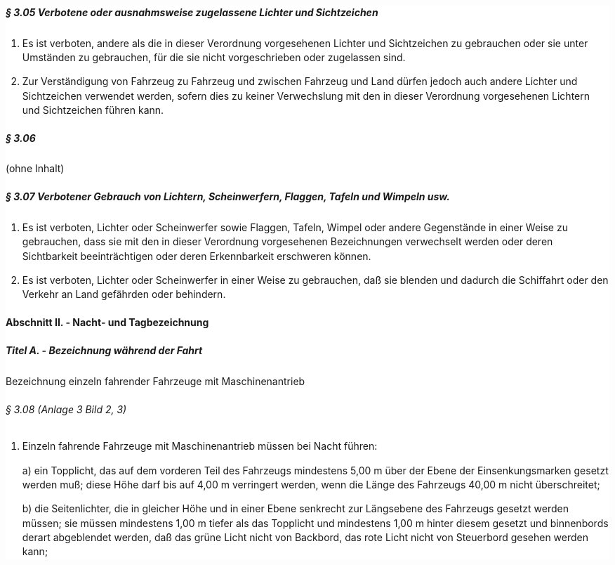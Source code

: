 



##### § 3.05 Verbotene oder ausnahmsweise zugelassene Lichter und Sichtzeichen


1.  Es ist verboten, andere als die in dieser Verordnung vorgesehenen Lichter und Sichtzeichen zu gebrauchen oder sie unter Umständen zu gebrauchen, für die sie nicht vorgeschrieben oder zugelassen sind.


2.  Zur Verständigung von Fahrzeug zu Fahrzeug und zwischen Fahrzeug und Land dürfen jedoch auch andere Lichter und Sichtzeichen verwendet werden, sofern dies zu keiner Verwechslung mit den in dieser Verordnung vorgesehenen Lichtern und Sichtzeichen führen kann.





##### § 3.06

(ohne Inhalt)


##### § 3.07 Verbotener Gebrauch von Lichtern, Scheinwerfern, Flaggen, Tafeln und Wimpeln usw.


1.  Es ist verboten, Lichter oder Scheinwerfer sowie Flaggen, Tafeln, Wimpel oder andere Gegenstände in einer Weise zu gebrauchen, dass sie mit den in dieser Verordnung vorgesehenen Bezeichnungen verwechselt werden oder deren Sichtbarkeit beeinträchtigen oder deren Erkennbarkeit erschweren können.


2.  Es ist verboten, Lichter oder Scheinwerfer in einer Weise zu gebrauchen, daß sie blenden und dadurch die Schiffahrt oder den Verkehr an Land gefährden oder behindern.





#### Abschnitt II. - Nacht- und Tagbezeichnung



##### Titel A. - Bezeichnung während der Fahrt


Bezeichnung einzeln fahrender Fahrzeuge mit Maschinenantrieb

###### § 3.08 (Anlage 3  Bild 2, 3)


1.  Einzeln fahrende Fahrzeuge mit Maschinenantrieb müssen bei Nacht führen:

    a)  ein Topplicht, das auf dem vorderen Teil des Fahrzeugs mindestens 5,00 m über der Ebene der Einsenkungsmarken gesetzt werden muß; diese Höhe darf bis auf 4,00 m verringert werden, wenn die Länge des Fahrzeugs 40,00 m nicht überschreitet;


    b)  die Seitenlichter, die in gleicher Höhe und in einer Ebene senkrecht zur Längsebene des Fahrzeugs gesetzt werden müssen; sie müssen mindestens 1,00 m tiefer als das Topplicht und mindestens 1,00 m hinter diesem gesetzt und binnenbords derart abgeblendet werden, daß das grüne Licht nicht von Backbord, das rote Licht nicht von Steuerbord gesehen werden kann;
